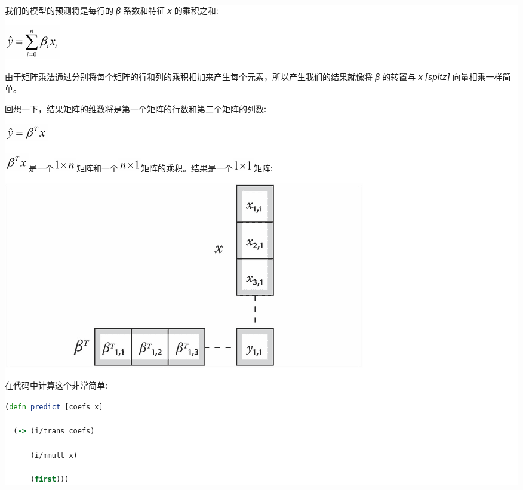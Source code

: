 我们的模型的预测将是每行的 *β* 系数和特征 *x* 的乘积之和:

![Prediction](img/7180OS_03_65.jpg)

由于矩阵乘法通过分别将每个矩阵的行和列的乘积相加来产生每个元素，所以产生我们的结果就像将 *β* 的转置与 *x [spitz]* 向量相乘一样简单。

回想一下，结果矩阵的维数将是第一个矩阵的行数和第二个矩阵的列数:

![Prediction](img/7180OS_03_66.jpg)

![Prediction](img/7180OS_03_67.jpg)是一个![Prediction](img/7180OS_03_68.jpg)矩阵和一个![Prediction](img/7180OS_03_69.jpg)矩阵的乘积。结果是一个![Prediction](img/7180OS_03_70.jpg)矩阵:

![Prediction](img/7180OS_03_270.jpg)

在代码中计算这个非常简单:

```clj
(defn predict [coefs x]

  (-> (i/trans coefs)

      (i/mmult x)

      (first)))
```
